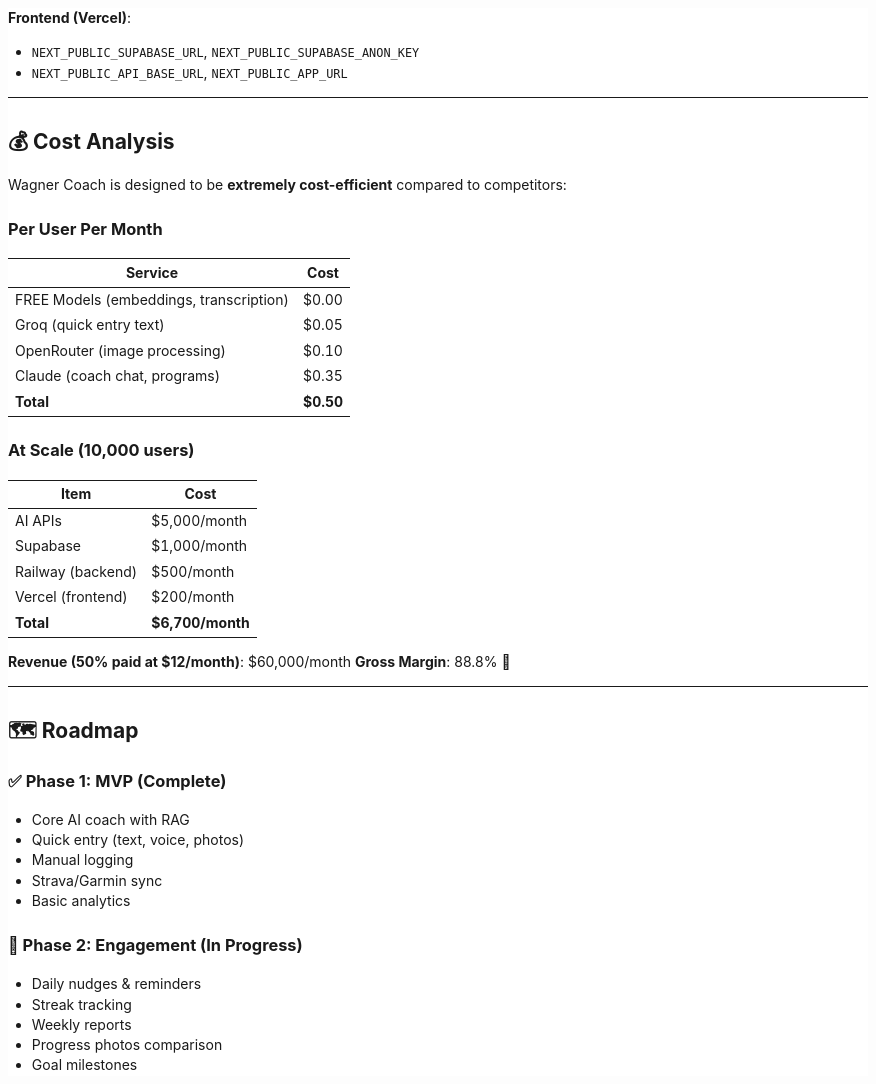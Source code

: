 **Frontend (Vercel)**:
- `NEXT_PUBLIC_SUPABASE_URL`, `NEXT_PUBLIC_SUPABASE_ANON_KEY`
- `NEXT_PUBLIC_API_BASE_URL`, `NEXT_PUBLIC_APP_URL`

---

## 💰 Cost Analysis

Wagner Coach is designed to be **extremely cost-efficient** compared to competitors:

### Per User Per Month

| Service | Cost |
|---------|------|
| FREE Models (embeddings, transcription) | $0.00 |
| Groq (quick entry text) | $0.05 |
| OpenRouter (image processing) | $0.10 |
| Claude (coach chat, programs) | $0.35 |
| **Total** | **$0.50** |

### At Scale (10,000 users)

| Item | Cost |
|------|------|
| AI APIs | $5,000/month |
| Supabase | $1,000/month |
| Railway (backend) | $500/month |
| Vercel (frontend) | $200/month |
| **Total** | **$6,700/month** |

**Revenue (50% paid at $12/month)**: $60,000/month
**Gross Margin**: 88.8% 🚀

---

## 🗺️ Roadmap

### ✅ Phase 1: MVP (Complete)
- Core AI coach with RAG
- Quick entry (text, voice, photos)
- Manual logging
- Strava/Garmin sync
- Basic analytics

### 🚧 Phase 2: Engagement (In Progress)
- Daily nudges & reminders
- Streak tracking
- Weekly reports
- Progress photos comparison
- Goal milestones
